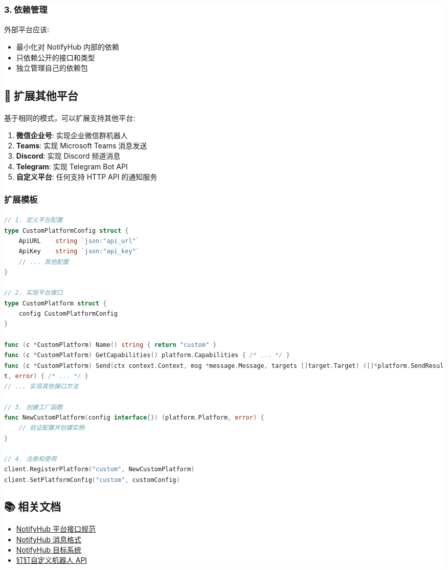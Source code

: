 ### 3. 依赖管理

外部平台应该:
- 最小化对 NotifyHub 内部的依赖
- 只依赖公开的接口和类型
- 独立管理自己的依赖包

## 🔄 扩展其他平台

基于相同的模式，可以扩展支持其他平台:

1. **微信企业号**: 实现企业微信群机器人
2. **Teams**: 实现 Microsoft Teams 消息发送
3. **Discord**: 实现 Discord 频道消息
4. **Telegram**: 实现 Telegram Bot API
5. **自定义平台**: 任何支持 HTTP API 的通知服务

### 扩展模板

```go
// 1. 定义平台配置
type CustomPlatformConfig struct {
    ApiURL    string `json:"api_url"`
    ApiKey    string `json:"api_key"`
    // ... 其他配置
}

// 2. 实现平台接口
type CustomPlatform struct {
    config CustomPlatformConfig
}

func (c *CustomPlatform) Name() string { return "custom" }
func (c *CustomPlatform) GetCapabilities() platform.Capabilities { /* ... */ }
func (c *CustomPlatform) Send(ctx context.Context, msg *message.Message, targets []target.Target) ([]*platform.SendResult, error) { /* ... */ }
// ... 实现其他接口方法

// 3. 创建工厂函数
func NewCustomPlatform(config interface{}) (platform.Platform, error) {
    // 验证配置并创建实例
}

// 4. 注册和使用
client.RegisterPlatform("custom", NewCustomPlatform)
client.SetPlatformConfig("custom", customConfig)
```

## 📚 相关文档

- [NotifyHub 平台接口规范](../../pkg/platform/interface.go)
- [NotifyHub 消息格式](../../pkg/message/message.go)
- [NotifyHub 目标系统](../../pkg/target/target.go)
- [钉钉自定义机器人 API](https://developers.dingtalk.com/document/app/custom-robot-access)
